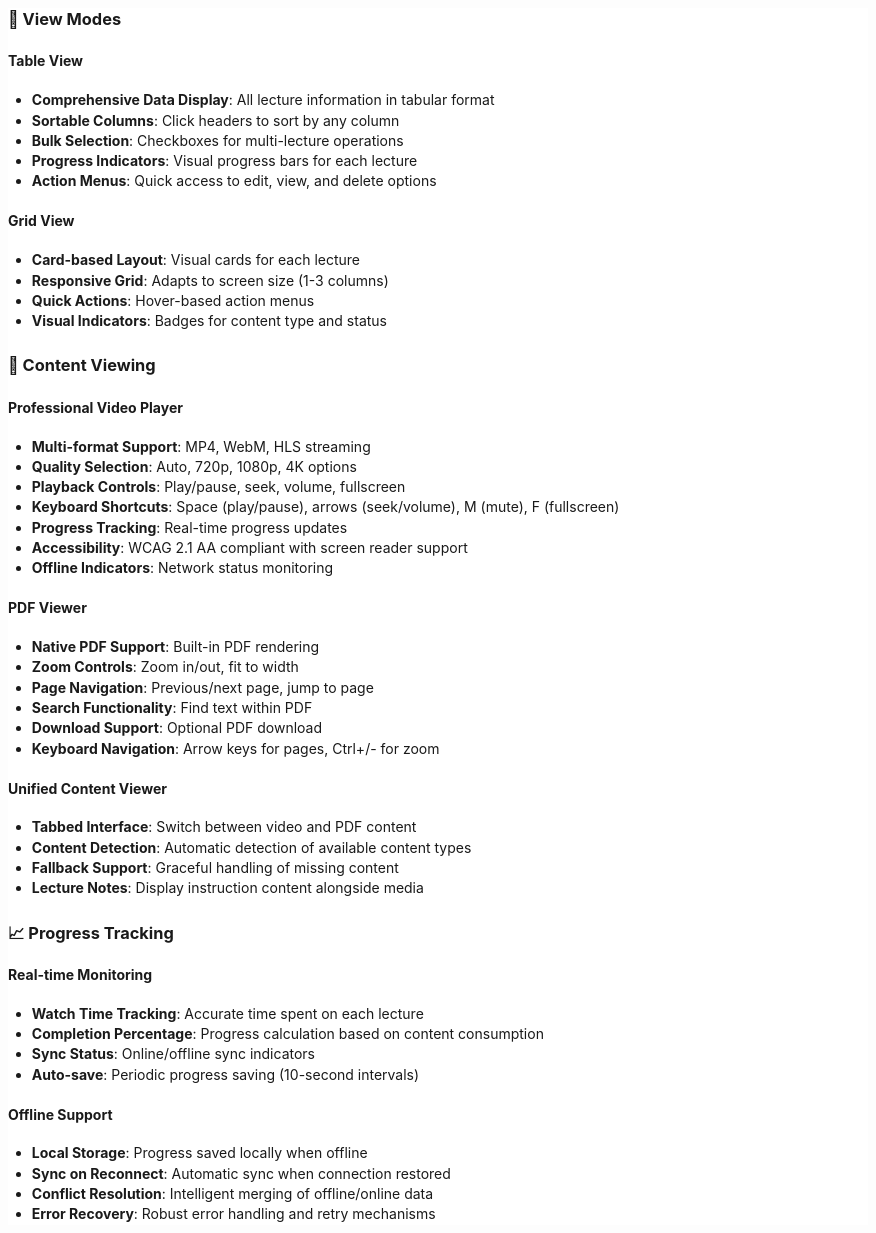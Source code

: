 ### 📱 View Modes

#### Table View
- **Comprehensive Data Display**: All lecture information in tabular format
- **Sortable Columns**: Click headers to sort by any column
- **Bulk Selection**: Checkboxes for multi-lecture operations
- **Progress Indicators**: Visual progress bars for each lecture
- **Action Menus**: Quick access to edit, view, and delete options

#### Grid View
- **Card-based Layout**: Visual cards for each lecture
- **Responsive Grid**: Adapts to screen size (1-3 columns)
- **Quick Actions**: Hover-based action menus
- **Visual Indicators**: Badges for content type and status

### 🎥 Content Viewing

#### Professional Video Player
- **Multi-format Support**: MP4, WebM, HLS streaming
- **Quality Selection**: Auto, 720p, 1080p, 4K options
- **Playback Controls**: Play/pause, seek, volume, fullscreen
- **Keyboard Shortcuts**: Space (play/pause), arrows (seek/volume), M (mute), F (fullscreen)
- **Progress Tracking**: Real-time progress updates
- **Accessibility**: WCAG 2.1 AA compliant with screen reader support
- **Offline Indicators**: Network status monitoring

#### PDF Viewer
- **Native PDF Support**: Built-in PDF rendering
- **Zoom Controls**: Zoom in/out, fit to width
- **Page Navigation**: Previous/next page, jump to page
- **Search Functionality**: Find text within PDF
- **Download Support**: Optional PDF download
- **Keyboard Navigation**: Arrow keys for pages, Ctrl+/- for zoom

#### Unified Content Viewer
- **Tabbed Interface**: Switch between video and PDF content
- **Content Detection**: Automatic detection of available content types
- **Fallback Support**: Graceful handling of missing content
- **Lecture Notes**: Display instruction content alongside media

### 📈 Progress Tracking

#### Real-time Monitoring
- **Watch Time Tracking**: Accurate time spent on each lecture
- **Completion Percentage**: Progress calculation based on content consumption
- **Sync Status**: Online/offline sync indicators
- **Auto-save**: Periodic progress saving (10-second intervals)

#### Offline Support
- **Local Storage**: Progress saved locally when offline
- **Sync on Reconnect**: Automatic sync when connection restored
- **Conflict Resolution**: Intelligent merging of offline/online data
- **Error Recovery**: Robust error handling and retry mechanisms
